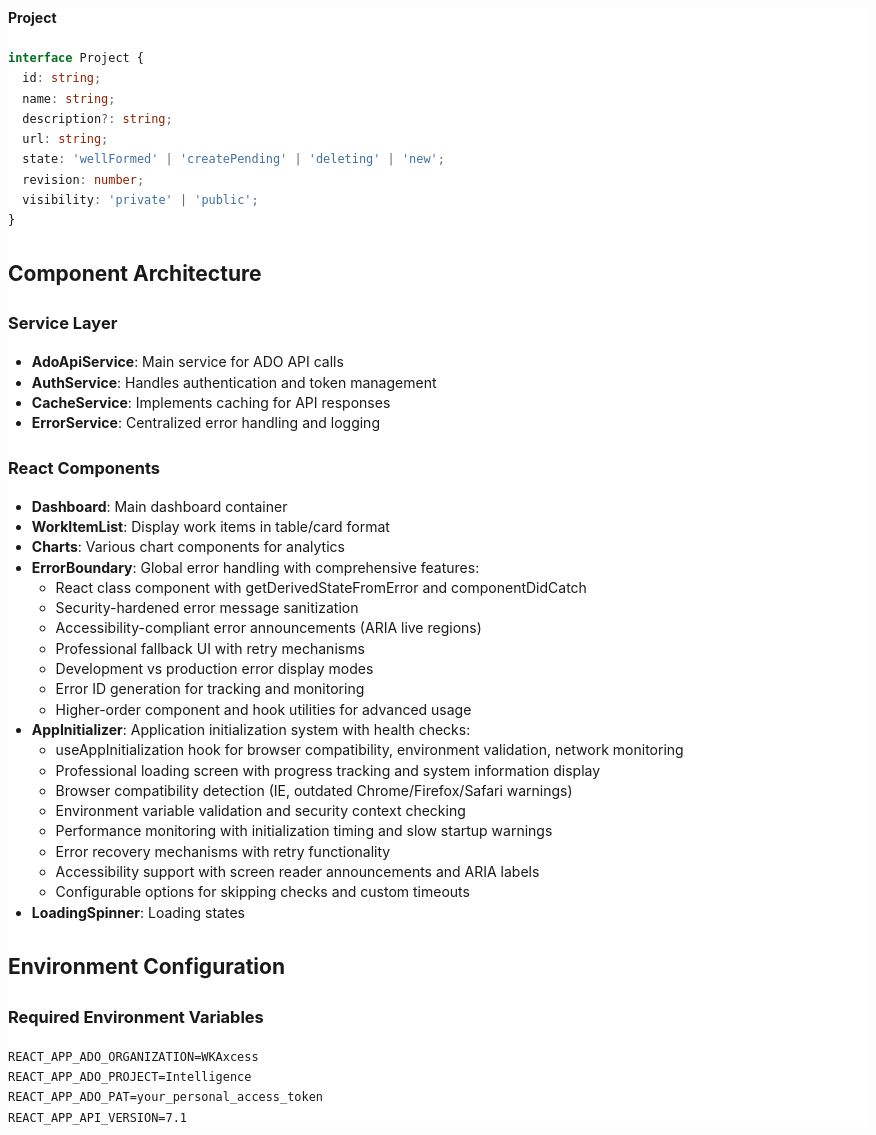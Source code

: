 #### Project
```typescript
interface Project {
  id: string;
  name: string;
  description?: string;
  url: string;
  state: 'wellFormed' | 'createPending' | 'deleting' | 'new';
  revision: number;
  visibility: 'private' | 'public';
}
```

## Component Architecture

### Service Layer
- **AdoApiService**: Main service for ADO API calls
- **AuthService**: Handles authentication and token management
- **CacheService**: Implements caching for API responses
- **ErrorService**: Centralized error handling and logging

### React Components
- **Dashboard**: Main dashboard container
- **WorkItemList**: Display work items in table/card format
- **Charts**: Various chart components for analytics
- **ErrorBoundary**: Global error handling with comprehensive features:
  - React class component with getDerivedStateFromError and componentDidCatch
  - Security-hardened error message sanitization
  - Accessibility-compliant error announcements (ARIA live regions)
  - Professional fallback UI with retry mechanisms
  - Development vs production error display modes
  - Error ID generation for tracking and monitoring
  - Higher-order component and hook utilities for advanced usage
- **AppInitializer**: Application initialization system with health checks:
  - useAppInitialization hook for browser compatibility, environment validation, network monitoring
  - Professional loading screen with progress tracking and system information display
  - Browser compatibility detection (IE, outdated Chrome/Firefox/Safari warnings)
  - Environment variable validation and security context checking
  - Performance monitoring with initialization timing and slow startup warnings
  - Error recovery mechanisms with retry functionality
  - Accessibility support with screen reader announcements and ARIA labels
  - Configurable options for skipping checks and custom timeouts
- **LoadingSpinner**: Loading states

## Environment Configuration

### Required Environment Variables
```
REACT_APP_ADO_ORGANIZATION=WKAxcess
REACT_APP_ADO_PROJECT=Intelligence
REACT_APP_ADO_PAT=your_personal_access_token
REACT_APP_API_VERSION=7.1
```
